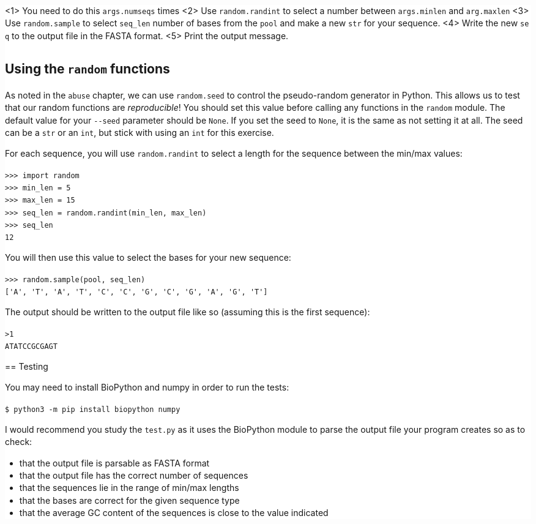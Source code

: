 <1> You need to do this `args.numseqs` times
<2> Use `random.randint` to select a number between `args.minlen` and `arg.maxlen`
<3> Use `random.sample` to select `seq_len` number of bases from the `pool` and make a new `str` for your sequence.
<4> Write the new `seq` to the output file in the FASTA format.
<5> Print the output message.

## Using the `random` functions

As noted in the `abuse` chapter, we can use `random.seed` to control the pseudo-random generator in Python.
This allows us to test that our random functions are _reproducible_!
You should set this value before calling any functions in the `random` module.
The default value for your `--seed` parameter should be `None`.
If you set the seed to `None`, it is the same as not setting it at all.
The seed can be a `str` or an `int`, but stick with using an `int` for this exercise.

For each sequence, you will use `random.randint` to select a length for the sequence between the min/max values:

```
>>> import random
>>> min_len = 5
>>> max_len = 15
>>> seq_len = random.randint(min_len, max_len)
>>> seq_len
12
```

You will then use this value to select the bases for your new sequence:

```
>>> random.sample(pool, seq_len)
['A', 'T', 'A', 'T', 'C', 'C', 'G', 'C', 'G', 'A', 'G', 'T']
```

The output should be written to the output file like so (assuming this is the first sequence):

```
>1
ATATCCGCGAGT
```

== Testing

You may need to install BioPython and numpy in order to run the tests:

```
$ python3 -m pip install biopython numpy
```

I would recommend you study the `test.py` as it uses the BioPython module to parse the output file your program creates so as to check:

* that the output file is parsable as FASTA format
* that the output file has the correct number of sequences
* that the sequences lie in the range of min/max lengths
* that the bases are correct for the given sequence type
* that the average GC content of the sequences is close to the value indicated
